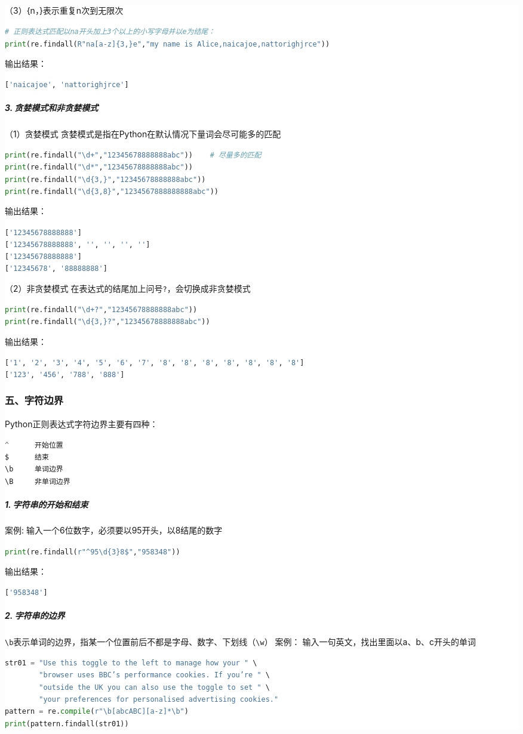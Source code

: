 （3）{n，}表示重复n次到无限次
```python
# 正则表达式匹配以na开头加上3个以上的小写字母并以e为结尾：
print(re.findall(R"na[a-z]{3,}e","my name is Alice,naicajoe,nattorighjrce"))
```
输出结果：
```python
['naicajoe', 'nattorighjrce']
```
##### 3. 贪婪模式和非贪婪模式
（1）贪婪模式
贪婪模式是指在Python在默认情况下量词会尽可能多的匹配
```python
print(re.findall("\d+","12345678888888abc"))    # 尽量多的匹配
print(re.findall("\d*","12345678888888abc"))
print(re.findall("\d{3,}","12345678888888abc"))
print(re.findall("\d{3,8}","1234567888888888abc"))
```
输出结果：
```python
['12345678888888']
['12345678888888', '', '', '', '']
['12345678888888']
['12345678', '88888888']
```

（2）非贪婪模式
在表达式的结尾加上问号`?`，会切换成非贪婪模式
```python
print(re.findall("\d+?","12345678888888abc"))
print(re.findall("\d{3,}?","12345678888888abc"))
```
输出结果：
```python
['1', '2', '3', '4', '5', '6', '7', '8', '8', '8', '8', '8', '8', '8']
['123', '456', '788', '888']
```
### 五、字符边界
Python正则表达式字符边界主要有四种：
```python
^      开始位置
$      结束
\b     单词边界
\B     非单词边界
```
##### 1. 字符串的开始和结束
案例:
输入一个6位数字，必须要以95开头，以8结尾的数字
```python
print(re.findall(r"^95\d{3}8$","958348"))
```
输出结果：
```python
['958348']
```
##### 2. 字符串的边界
`\b`表示单词的边界，指某一个位置前后不都是字母、数字、下划线（`\w`）
案例：
输入一句英文，找出里面以a、b、c开头的单词
```python
str01 = "Use this toggle to the left to manage how your " \
        "browser uses BBC’s performance cookies. If you’re " \
        "outside the UK you can also use the toggle to set " \
        "your preferences for personalised advertising cookies."
pattern = re.compile(r"\b[abcABC][a-z]*\b")
print(pattern.findall(str01))
```